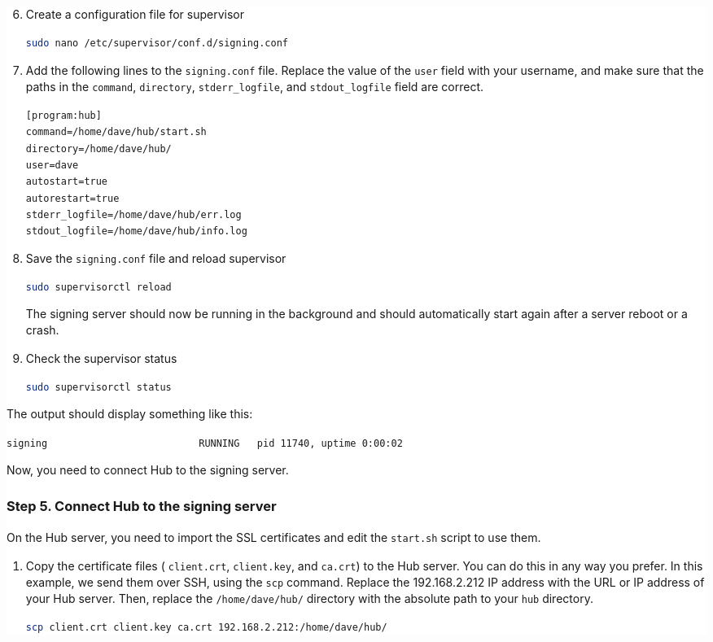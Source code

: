 6. Create a configuration file for supervisor

	```bash
	sudo nano /etc/supervisor/conf.d/signing.conf
	```

7. Add the following lines to the `signing.conf` file. Replace the value of the `user` field with your username, and make sure that the paths in the `command`, `directory`, `stderr_logfile`, and `stdout_logfile` field are correct.

	```shell
	[program:hub]
	command=/home/dave/hub/start.sh
	directory=/home/dave/hub/
	user=dave
	autostart=true
	autorestart=true
	stderr_logfile=/home/dave/hub/err.log
	stdout_logfile=/home/dave/hub/info.log
	```

8. Save the `signing.conf` file and reload supervisor

	```bash
	sudo supervisorctl reload
	```

	The signing server should now be running in the background and should automatically start again after a server reboot or a crash.

9. Check the supervisor status

	```bash
	sudo supervisorctl status
	```

The output should display something like this:

```shell
signing                          RUNNING   pid 11740, uptime 0:00:02
```

Now, you need to connect Hub to the signing server.

### Step 5. Connect Hub to the signing server

On the Hub server, you need to import the SSL certificates and edit the `start.sh` script to use them.

1. Copy the certificate files ( `client.crt`, `client.key`, and `ca.crt`) to the Hub server. You can do this in any way you prefer. In this example, we send them over SSH, using the `scp` command. Replace the 192.168.2.212 IP address with the URL or IP address of your Hub server. Then, replace the `/home/dave/hub/` directory with the absolute path to your `hub` directory.

	```bash
	scp client.crt client.key ca.crt 192.168.2.212:/home/dave/hub/
	``` 
